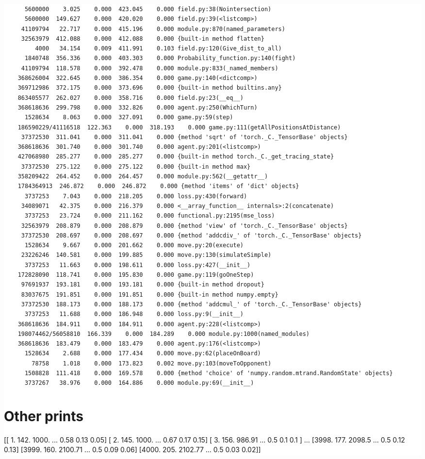           5600000    3.025    0.000  423.045    0.000 field.py:38(Nointersection)
          5600000  149.627    0.000  420.020    0.000 field.py:39(<listcomp>)
         41109794   22.717    0.000  415.196    0.000 module.py:870(named_parameters)
         32563979  412.088    0.000  412.088    0.000 {built-in method flatten}
             4000   34.154    0.009  411.991    0.103 field.py:120(Give_dist_to_all)
          1840748  356.336    0.000  403.303    0.000 Probability_function.py:140(fight)
         41109794  118.578    0.000  392.478    0.000 module.py:833(_named_members)
        368626004  322.645    0.000  386.354    0.000 game.py:140(<dictcomp>)
        369712986  372.175    0.000  373.696    0.000 {built-in method builtins.any}
        863405577  262.027    0.000  358.716    0.000 field.py:23(__eq__)
        368618636  299.798    0.000  332.826    0.000 agent.py:250(WhichTurn)
          1528634    8.063    0.000  327.091    0.000 game.py:59(step)
        186590229/41116518  122.363    0.000  318.193    0.000 game.py:111(getAllPositionsAtDistance)
         37372530  311.041    0.000  311.041    0.000 {method 'sqrt' of 'torch._C._TensorBase' objects}
        368618636  301.740    0.000  301.740    0.000 agent.py:201(<listcomp>)
        427068980  285.277    0.000  285.277    0.000 {built-in method torch._C._get_tracing_state}
         37372530  275.122    0.000  275.122    0.000 {built-in method max}
        358209422  264.452    0.000  264.457    0.000 module.py:562(__getattr__)
        1784364913  246.872    0.000  246.872    0.000 {method 'items' of 'dict' objects}
          3737253    7.043    0.000  218.205    0.000 loss.py:430(forward)
         34089071   42.375    0.000  216.379    0.000 <__array_function__ internals>:2(concatenate)
          3737253   23.724    0.000  211.162    0.000 functional.py:2195(mse_loss)
         32563979  208.879    0.000  208.879    0.000 {method 'view' of 'torch._C._TensorBase' objects}
         37372530  208.697    0.000  208.697    0.000 {method 'addcdiv_' of 'torch._C._TensorBase' objects}
          1528634    9.667    0.000  201.662    0.000 move.py:20(execute)
         23226246  140.581    0.000  199.885    0.000 move.py:130(simulateSimple)
          3737253   11.663    0.000  198.611    0.000 loss.py:427(__init__)
        172828090  118.741    0.000  195.830    0.000 game.py:119(goOneStep)
         97691937  193.181    0.000  193.181    0.000 {built-in method dropout}
         83037675  191.851    0.000  191.851    0.000 {built-in method numpy.empty}
         37372530  188.173    0.000  188.173    0.000 {method 'addcmul_' of 'torch._C._TensorBase' objects}
          3737253   11.688    0.000  186.948    0.000 loss.py:9(__init__)
        368618636  184.911    0.000  184.911    0.000 agent.py:228(<listcomp>)
        198074462/56058810  166.339    0.000  184.289    0.000 module.py:1000(named_modules)
        368618636  183.479    0.000  183.479    0.000 agent.py:176(<listcomp>)
          1528634    2.688    0.000  177.434    0.000 move.py:62(placeOnBoard)
            78758    1.018    0.000  173.823    0.002 move.py:103(moveToOpponent)
          1508828  111.418    0.000  169.578    0.000 {method 'choice' of 'numpy.random.mtrand.RandomState' objects}
          3737267   38.976    0.000  164.886    0.000 module.py:69(__init__)


# Other prints

[[   1.    142.   1000.   ...    0.58    0.13    0.05]
 [   2.    145.   1000.   ...    0.67    0.17    0.15]
 [   3.    156.    986.91 ...    0.5     0.1     0.1 ]
 ...
 [3998.    177.   2098.5  ...    0.5     0.12    0.13]
 [3999.    160.   2100.71 ...    0.5     0.09    0.06]
 [4000.    205.   2102.77 ...    0.5     0.03    0.02]]

